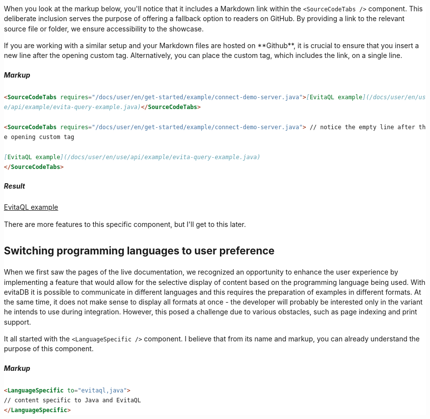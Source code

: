 When you look at the markup below, you'll notice that it includes a Markdown link within the `<SourceCodeTabs />`
component. This deliberate inclusion serves the purpose of offering a fallback option to readers on GitHub. By providing
a link to the relevant source file or folder, we ensure accessibility to the showcase.

<Note type="info">
If you are working with a similar setup and your Markdown files are hosted on **Github**, it is crucial to ensure that you insert a new line after the opening custom tag. Alternatively, you can place the custom tag, which includes the link, on a single line.
</Note>

##### Markup

```md
<SourceCodeTabs requires="/docs/user/en/get-started/example/connect-demo-server.java">[EvitaQL example](/docs/user/en/use/api/example/evita-query-example.java)</SourceCodeTabs>

<SourceCodeTabs requires="/docs/user/en/get-started/example/connect-demo-server.java"> // notice the empty line after the opening custom tag

[EvitaQL example](/docs/user/en/use/api/example/evita-query-example.java)
</SourceCodeTabs>
```

##### Result

<SourceCodeTabs requires="/docs/user/en/get-started/example/connect-demo-server.java">[EvitaQL example](/docs/user/en/use/api/example/evita-query-example.java)</SourceCodeTabs>

There are more features to this specific component, but I'll get to this later.

## Switching programming languages to user preference

When we first saw the pages of the live documentation, we recognized an opportunity to enhance the user experience by
implementing a feature that would allow for the selective display of content based on the programming language being
used. With evitaDB it is possible to communicate in different languages and this requires the preparation of examples in
different formats. At the same time, it does not make sense to display all formats at once - the developer will probably
be interested only in the variant he intends to use during integration. However, this posed a challenge due to various
obstacles, such as page indexing and print support.

It all started with the `<LanguageSpecific />` component. I believe that from its name and markup, you can already
understand the purpose of this component.

##### Markup

```md
<LanguageSpecific to="evitaql,java">
// content specific to Java and EvitaQL
</LanguageSpecific>
```
